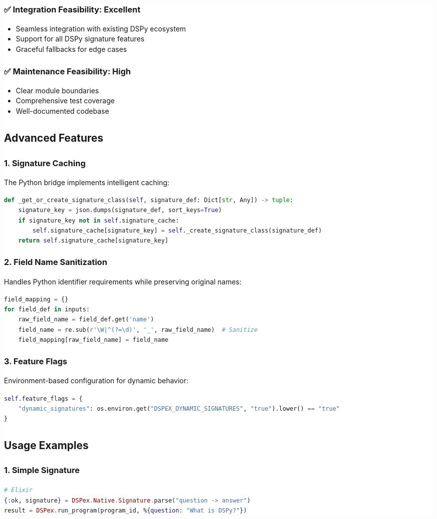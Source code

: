 ### ✅ Integration Feasibility: **Excellent**

- Seamless integration with existing DSPy ecosystem
- Support for all DSPy signature features
- Graceful fallbacks for edge cases

### ✅ Maintenance Feasibility: **High**

- Clear module boundaries
- Comprehensive test coverage
- Well-documented codebase

## Advanced Features

### 1. Signature Caching

The Python bridge implements intelligent caching:

```python
def _get_or_create_signature_class(self, signature_def: Dict[str, Any]) -> tuple:
    signature_key = json.dumps(signature_def, sort_keys=True)
    if signature_key not in self.signature_cache:
        self.signature_cache[signature_key] = self._create_signature_class(signature_def)
    return self.signature_cache[signature_key]
```

### 2. Field Name Sanitization

Handles Python identifier requirements while preserving original names:

```python
field_mapping = {}
for field_def in inputs:
    raw_field_name = field_def.get('name')
    field_name = re.sub(r'\W|^(?=\d)', '_', raw_field_name)  # Sanitize
    field_mapping[raw_field_name] = field_name
```

### 3. Feature Flags

Environment-based configuration for dynamic behavior:

```python
self.feature_flags = {
    "dynamic_signatures": os.environ.get("DSPEX_DYNAMIC_SIGNATURES", "true").lower() == "true"
}
```

## Usage Examples

### 1. Simple Signature

```elixir
# Elixir
{:ok, signature} = DSPex.Native.Signature.parse("question -> answer")
result = DSPex.run_program(program_id, %{question: "What is DSPy?"})
```
